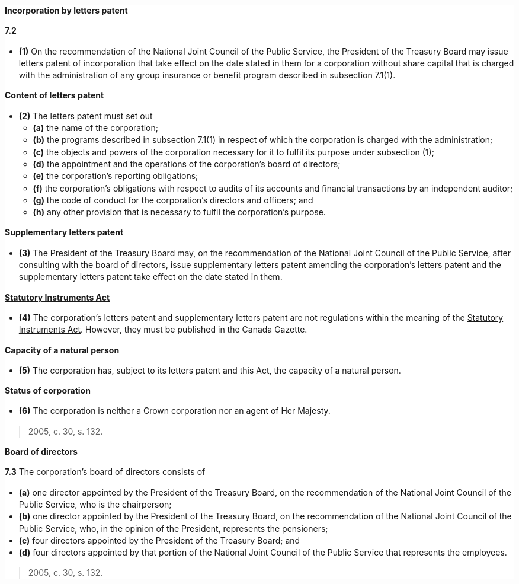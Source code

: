 



**Incorporation by letters patent**

**7.2** 

- **(1)** On the recommendation of the National Joint Council of the Public Service, the President of the Treasury Board may issue letters patent of incorporation that take effect on the date stated in them for a corporation without share capital that is charged with the administration of any group insurance or benefit program described in subsection 7.1(1).

**Content of letters patent**

- **(2)** The letters patent must set out
	- **(a)** the name of the corporation;
	- **(b)** the programs described in subsection 7.1(1) in respect of which the corporation is charged with the administration;
	- **(c)** the objects and powers of the corporation necessary for it to fulfil its purpose under subsection (1);
	- **(d)** the appointment and the operations of the corporation’s board of directors;
	- **(e)** the corporation’s reporting obligations;
	- **(f)** the corporation’s obligations with respect to audits of its accounts and financial transactions by an independent auditor;
	- **(g)** the code of conduct for the corporation’s directors and officers; and
	- **(h)** any other provision that is necessary to fulfil the corporation’s purpose.

**Supplementary letters patent**

- **(3)** The President of the Treasury Board may, on the recommendation of the National Joint Council of the Public Service, after consulting with the board of directors, issue supplementary letters patent amending the corporation’s letters patent and the supplementary letters patent take effect on the date stated in them.

**[Statutory Instruments Act](/en/Acts/Revised%20Statutes%20of%20Canada/S/S-22.md)**

- **(4)** The corporation’s letters patent and supplementary letters patent are not regulations within the meaning of the [Statutory Instruments Act](/en/Acts/Revised%20Statutes%20of%20Canada/S/S-22.md). However, they must be published in the Canada Gazette.

**Capacity of a natural person**

- **(5)** The corporation has, subject to its letters patent and this Act, the capacity of a natural person.

**Status of corporation**

- **(6)** The corporation is neither a Crown corporation nor an agent of Her Majesty.
> 2005, c. 30, s. 132.





**Board of directors**

**7.3** The corporation’s board of directors consists of
- **(a)** one director appointed by the President of the Treasury Board, on the recommendation of the National Joint Council of the Public Service, who is the chairperson;
- **(b)** one director appointed by the President of the Treasury Board, on the recommendation of the National Joint Council of the Public Service, who, in the opinion of the President, represents the pensioners;
- **(c)** four directors appointed by the President of the Treasury Board; and
- **(d)** four directors appointed by that portion of the National Joint Council of the Public Service that represents the employees.
> 2005, c. 30, s. 132.
